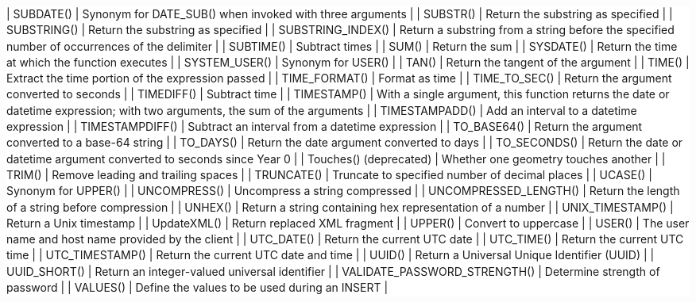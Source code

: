 | SUBDATE() | Synonym for DATE_SUB() when invoked with three arguments |
| SUBSTR() | Return the substring as specified |
| SUBSTRING() | Return the substring as specified |
| SUBSTRING_INDEX() | Return a substring from a string before the specified number of occurrences of the delimiter |
| SUBTIME() | Subtract times |
| SUM() | Return the sum |
| SYSDATE() | Return the time at which the function executes |
| SYSTEM_USER() | Synonym for USER() |
| TAN() | Return the tangent of the argument |
| TIME() | Extract the time portion of the expression passed |
| TIME_FORMAT() | Format as time |
| TIME_TO_SEC() | Return the argument converted to seconds |
| TIMEDIFF() | Subtract time |
| TIMESTAMP() | With a single argument, this function returns the date or datetime expression; with two arguments, the sum of the arguments |
| TIMESTAMPADD() | Add an interval to a datetime expression |
| TIMESTAMPDIFF() | Subtract an interval from a datetime expression |
| TO_BASE64() | Return the argument converted to a base-64 string |
| TO_DAYS() | Return the date argument converted to days |
| TO_SECONDS() | Return the date or datetime argument converted to seconds since Year 0 |
| Touches() (deprecated) | Whether one geometry touches another |
| TRIM() | Remove leading and trailing spaces |
| TRUNCATE() | Truncate to specified number of decimal places |
| UCASE() | Synonym for UPPER() |
| UNCOMPRESS() | Uncompress a string compressed |
| UNCOMPRESSED_LENGTH() | Return the length of a string before compression |
| UNHEX() | Return a string containing hex representation of a number |
| UNIX_TIMESTAMP() | Return a Unix timestamp |
| UpdateXML() | Return replaced XML fragment |
| UPPER() | Convert to uppercase |
| USER() | The user name and host name provided by the client |
| UTC_DATE() | Return the current UTC date |
| UTC_TIME() | Return the current UTC time |
| UTC_TIMESTAMP() | Return the current UTC date and time |
| UUID() | Return a Universal Unique Identifier (UUID) |
| UUID_SHORT() | Return an integer-valued universal identifier |
| VALIDATE_PASSWORD_STRENGTH() | Determine strength of password |
| VALUES() | Define the values to be used during an INSERT |